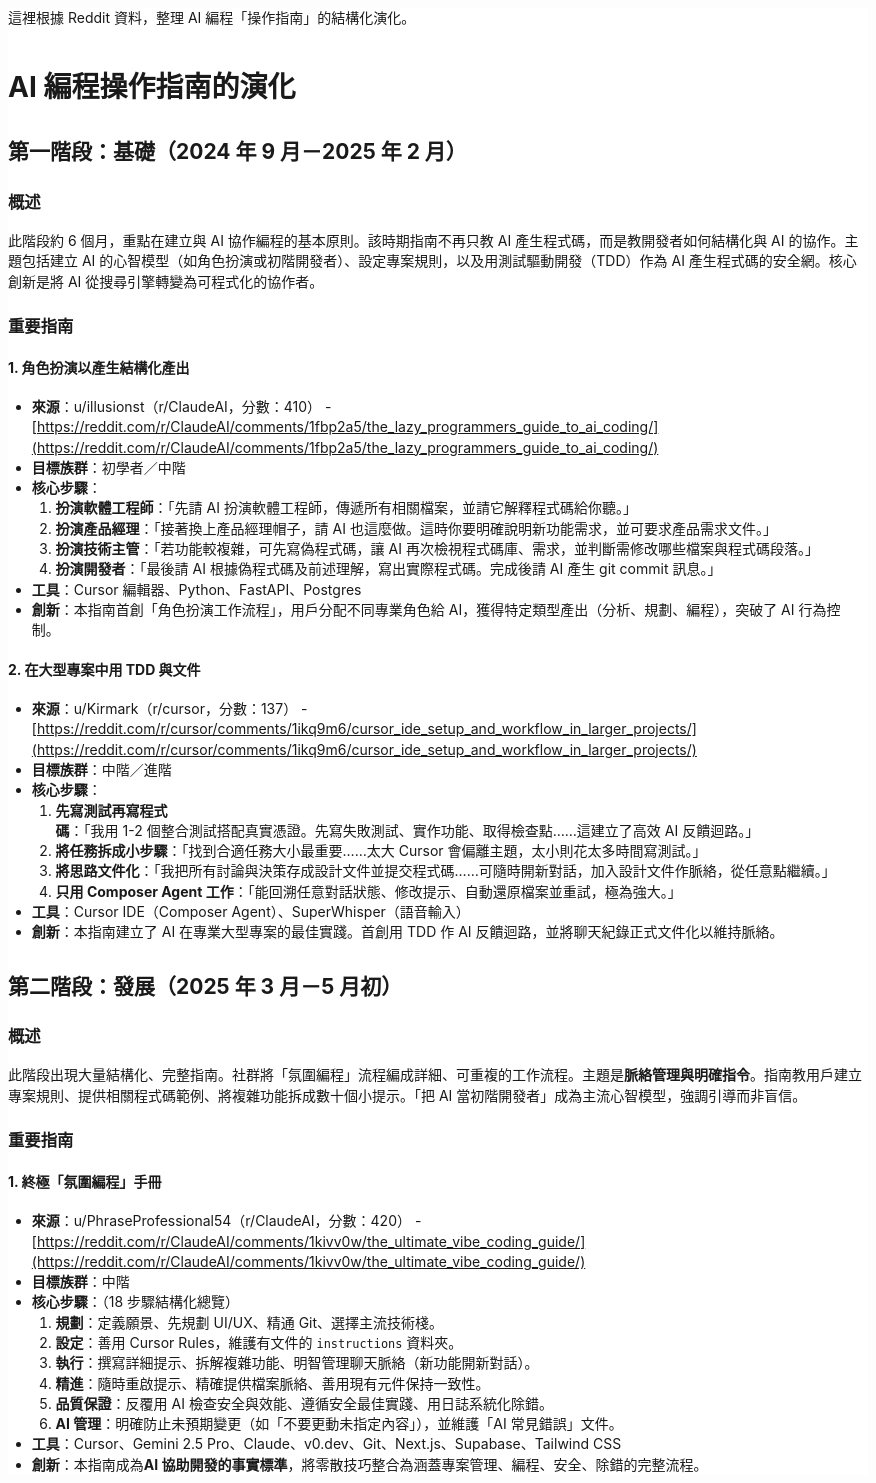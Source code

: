 這裡根據 Reddit 資料，整理 AI 編程「操作指南」的結構化演化。

# AI 編程操作指南的演化

## 第一階段：基礎（2024 年 9 月－2025 年 2 月）

### 概述
此階段約 6 個月，重點在建立與 AI 協作編程的基本原則。該時期指南不再只教 AI 產生程式碼，而是教開發者如何結構化與 AI 的協作。主題包括建立 AI 的心智模型（如角色扮演或初階開發者）、設定專案規則，以及用測試驅動開發（TDD）作為 AI 產生程式碼的安全網。核心創新是將 AI 從搜尋引擎轉變為可程式化的協作者。

### 重要指南

#### 1. 角色扮演以產生結構化產出
- **來源**：u/illusionst（r/ClaudeAI，分數：410） - [https://reddit.com/r/ClaudeAI/comments/1fbp2a5/the_lazy_programmers_guide_to_ai_coding/](https://reddit.com/r/ClaudeAI/comments/1fbp2a5/the_lazy_programmers_guide_to_ai_coding/)
- **目標族群**：初學者／中階
- **核心步驟**：
    1.  **扮演軟體工程師**：「先請 AI 扮演軟體工程師，傳遞所有相關檔案，並請它解釋程式碼給你聽。」
    2.  **扮演產品經理**：「接著換上產品經理帽子，請 AI 也這麼做。這時你要明確說明新功能需求，並可要求產品需求文件。」
    3.  **扮演技術主管**：「若功能較複雜，可先寫偽程式碼，讓 AI 再次檢視程式碼庫、需求，並判斷需修改哪些檔案與程式碼段落。」
    4.  **扮演開發者**：「最後請 AI 根據偽程式碼及前述理解，寫出實際程式碼。完成後請 AI 產生 git commit 訊息。」
- **工具**：Cursor 編輯器、Python、FastAPI、Postgres
- **創新**：本指南首創「角色扮演工作流程」，用戶分配不同專業角色給 AI，獲得特定類型產出（分析、規劃、編程），突破了 AI 行為控制。

#### 2. 在大型專案中用 TDD 與文件
- **來源**：u/Kirmark（r/cursor，分數：137） - [https://reddit.com/r/cursor/comments/1ikq9m6/cursor_ide_setup_and_workflow_in_larger_projects/](https://reddit.com/r/cursor/comments/1ikq9m6/cursor_ide_setup_and_workflow_in_larger_projects/)
- **目標族群**：中階／進階
- **核心步驟**：
    1.  **先寫測試再寫程式碼**：「我用 1-2 個整合測試搭配真實憑證。先寫失敗測試、實作功能、取得檢查點……這建立了高效 AI 反饋迴路。」
    2.  **將任務拆成小步驟**：「找到合適任務大小最重要……太大 Cursor 會偏離主題，太小則花太多時間寫測試。」
    3.  **將思路文件化**：「我把所有討論與決策存成設計文件並提交程式碼……可隨時開新對話，加入設計文件作脈絡，從任意點繼續。」
    4.  **只用 Composer Agent 工作**：「能回溯任意對話狀態、修改提示、自動還原檔案並重試，極為強大。」
- **工具**：Cursor IDE（Composer Agent）、SuperWhisper（語音輸入）
- **創新**：本指南建立了 AI 在專業大型專案的最佳實踐。首創用 TDD 作 AI 反饋迴路，並將聊天紀錄正式文件化以維持脈絡。

## 第二階段：發展（2025 年 3 月－5 月初）

### 概述
此階段出現大量結構化、完整指南。社群將「氛圍編程」流程編成詳細、可重複的工作流程。主題是**脈絡管理與明確指令**。指南教用戶建立專案規則、提供相關程式碼範例、將複雜功能拆成數十個小提示。「把 AI 當初階開發者」成為主流心智模型，強調引導而非盲信。

### 重要指南

#### 1. 終極「氛圍編程」手冊
- **來源**：u/PhraseProfessional54（r/ClaudeAI，分數：420） - [https://reddit.com/r/ClaudeAI/comments/1kivv0w/the_ultimate_vibe_coding_guide/](https://reddit.com/r/ClaudeAI/comments/1kivv0w/the_ultimate_vibe_coding_guide/)
- **目標族群**：中階
- **核心步驟**：（18 步驟結構化總覽）
    1.  **規劃**：定義願景、先規劃 UI/UX、精通 Git、選擇主流技術棧。
    2.  **設定**：善用 Cursor Rules，維護有文件的 `instructions` 資料夾。
    3.  **執行**：撰寫詳細提示、拆解複雜功能、明智管理聊天脈絡（新功能開新對話）。
    4.  **精進**：隨時重啟提示、精確提供檔案脈絡、善用現有元件保持一致性。
    5.  **品質保證**：反覆用 AI 檢查安全與效能、遵循安全最佳實踐、用日誌系統化除錯。
    6.  **AI 管理**：明確防止未預期變更（如「不要更動未指定內容」），並維護「AI 常見錯誤」文件。
- **工具**：Cursor、Gemini 2.5 Pro、Claude、v0.dev、Git、Next.js、Supabase、Tailwind CSS
- **創新**：本指南成為**AI 協助開發的事實標準**，將零散技巧整合為涵蓋專案管理、編程、安全、除錯的完整流程。
